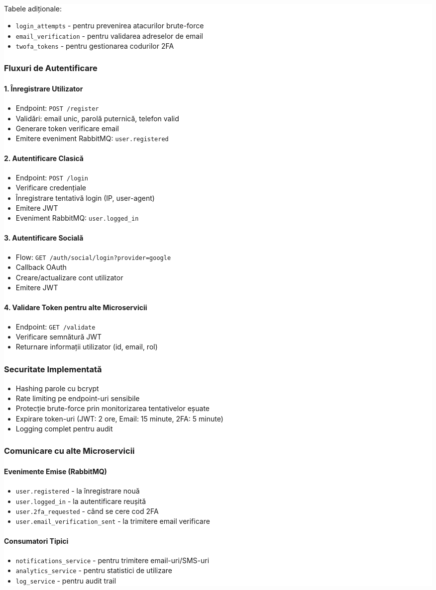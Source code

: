 Tabele adiționale:
- `login_attempts` - pentru prevenirea atacurilor brute-force
- `email_verification` - pentru validarea adreselor de email
- `twofa_tokens` - pentru gestionarea codurilor 2FA

### Fluxuri de Autentificare

#### 1. Înregistrare Utilizator
- Endpoint: `POST /register`
- Validări: email unic, parolă puternică, telefon valid
- Generare token verificare email
- Emitere eveniment RabbitMQ: `user.registered`

#### 2. Autentificare Clasică
- Endpoint: `POST /login`
- Verificare credențiale
- Înregistrare tentativă login (IP, user-agent)
- Emitere JWT
- Eveniment RabbitMQ: `user.logged_in`

#### 3. Autentificare Socială
- Flow: `GET /auth/social/login?provider=google`
- Callback OAuth
- Creare/actualizare cont utilizator
- Emitere JWT

#### 4. Validare Token pentru alte Microservicii
- Endpoint: `GET /validate`
- Verificare semnătură JWT
- Returnare informații utilizator (id, email, rol)

### Securitate Implementată

- Hashing parole cu bcrypt
- Rate limiting pe endpoint-uri sensibile
- Protecție brute-force prin monitorizarea tentativelor eșuate
- Expirare token-uri (JWT: 2 ore, Email: 15 minute, 2FA: 5 minute)
- Logging complet pentru audit

### Comunicare cu alte Microservicii

#### Evenimente Emise (RabbitMQ)
- `user.registered` - la înregistrare nouă
- `user.logged_in` - la autentificare reușită
- `user.2fa_requested` - când se cere cod 2FA
- `user.email_verification_sent` - la trimitere email verificare

#### Consumatori Tipici
- `notifications_service` - pentru trimitere email-uri/SMS-uri
- `analytics_service` - pentru statistici de utilizare
- `log_service` - pentru audit trail

